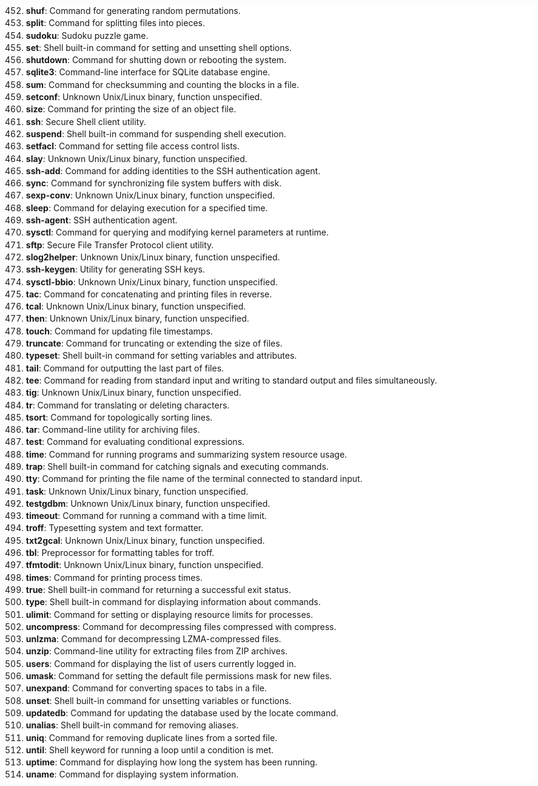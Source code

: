 452. **shuf**: Command for generating random permutations.
453. **split**: Command for splitting files into pieces.
454. **sudoku**: Sudoku puzzle game.
455. **set**: Shell built-in command for setting and unsetting shell options.
456. **shutdown**: Command for shutting down or rebooting the system.
457. **sqlite3**: Command-line interface for SQLite database engine.
458. **sum**: Command for checksumming and counting the blocks in a file.
459. **setconf**: Unknown Unix/Linux binary, function unspecified.
460. **size**: Command for printing the size of an object file.
461. **ssh**: Secure Shell client utility.
462. **suspend**: Shell built-in command for suspending shell execution.
463. **setfacl**: Command for setting file access control lists.
464. **slay**: Unknown Unix/Linux binary, function unspecified.
465. **ssh-add**: Command for adding identities to the SSH authentication agent.
466. **sync**: Command for synchronizing file system buffers with disk.
467. **sexp-conv**: Unknown Unix/Linux binary, function unspecified.
468. **sleep**: Command for delaying execution for a specified time.
469. **ssh-agent**: SSH authentication agent.
470. **sysctl**: Command for querying and modifying kernel parameters at runtime.
471. **sftp**: Secure File Transfer Protocol client utility.
472. **slog2helper**: Unknown Unix/Linux binary, function unspecified.
473. **ssh-keygen**: Utility for generating SSH keys.
474. **sysctl-bbio**: Unknown Unix/Linux binary, function unspecified.
475. **tac**: Command for concatenating and printing files in reverse.
476. **tcal**: Unknown Unix/Linux binary, function unspecified.
477. **then**: Unknown Unix/Linux binary, function unspecified.
478. **touch**: Command for updating file timestamps.
479. **truncate**: Command for truncating or extending the size of files.
480. **typeset**: Shell built-in command for setting variables and attributes.
481. **tail**: Command for outputting the last part of files.
482. **tee**: Command for reading from standard input and writing to standard output and files simultaneously.
483. **tig**: Unknown Unix/Linux binary, function unspecified.
484. **tr**: Command for translating or deleting characters.
485. **tsort**: Command for topologically sorting lines.
486. **tar**: Command-line utility for archiving files.
487. **test**: Command for evaluating conditional expressions.
488. **time**: Command for running programs and summarizing system resource usage.
489. **trap**: Shell built-in command for catching signals and executing commands.
490. **tty**: Command for printing the file name of the terminal connected to standard input.
491. **task**: Unknown Unix/Linux binary, function unspecified.
492. **testgdbm**: Unknown Unix/Linux binary, function unspecified.
493. **timeout**: Command for running a command with a time limit.
494. **troff**: Typesetting system and text formatter.
495. **txt2gcal**: Unknown Unix/Linux binary, function unspecified.
496. **tbl**: Preprocessor for formatting tables for troff.
497. **tfmtodit**: Unknown Unix/Linux binary, function unspecified.
498. **times**: Command for printing process times.
499. **true**: Shell built-in command for returning a successful exit status.
500. **type**: Shell built-in command for displaying information about commands.
501. **ulimit**: Command for setting or displaying resource limits for processes.
502. **uncompress**: Command for decompressing files compressed with compress.
503. **unlzma**: Command for decompressing LZMA-compressed files.
504. **unzip**: Command-line utility for extracting files from ZIP archives.
505. **users**: Command for displaying the list of users currently logged in.
506. **umask**: Command for setting the default file permissions mask for new files.
507. **unexpand**: Command for converting spaces to tabs in a file.
508. **unset**: Shell built-in command for unsetting variables or functions.
509. **updatedb**: Command for updating the database used by the locate command.
510. **unalias**: Shell built-in command for removing aliases.
511. **uniq**: Command for removing duplicate lines from a sorted file.
512. **until**: Shell keyword for running a loop until a condition is met.
513. **uptime**: Command for displaying how long the system has been running.
514. **uname**: Command for displaying system information.
